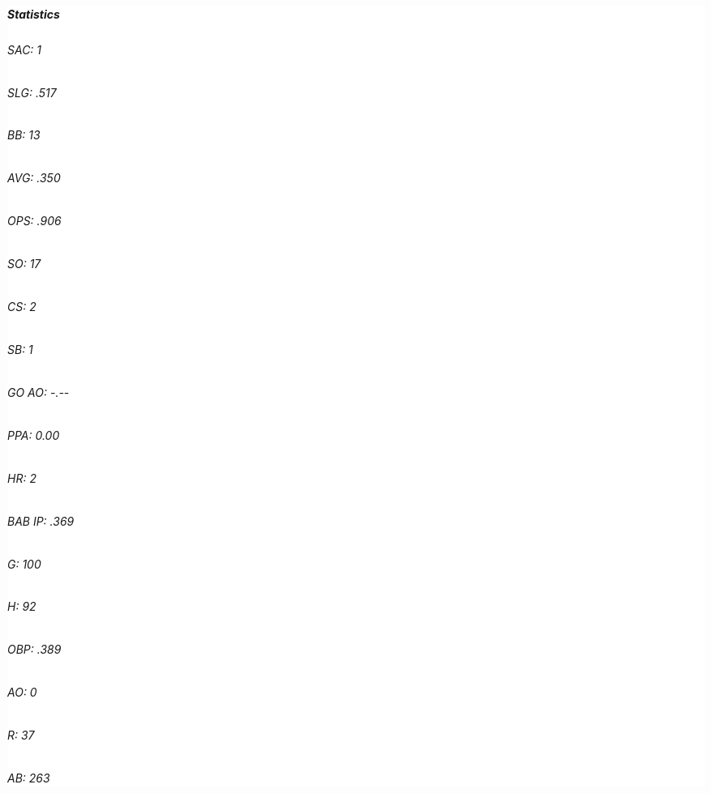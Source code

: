 ##### Statistics
###### SAC: 1
###### SLG: .517
###### BB: 13
###### AVG: .350
###### OPS: .906
###### SO: 17
###### CS: 2
###### SB: 1
###### GO AO: -.--
###### PPA: 0.00
###### HR: 2
###### BAB IP: .369
###### G: 100
###### H: 92
###### OBP: .389
###### AO: 0
###### R: 37
###### AB: 263